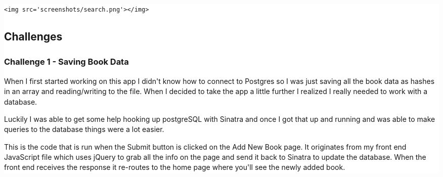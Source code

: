     <img src='screenshots/search.png'></img>
</p>

## Challenges

### Challenge 1 - Saving Book Data
<p>When I first started working on this app I didn't know how to connect to Postgres so I was just saving all the book data as hashes in an array and reading/writing to the file. When I decided to take the app a little further I realized I really needed to work with a database.</p>
<p>Luckily I was able to get some help hooking up postgreSQL with Sinatra and once I got that up and running and was able to make queries to the database things were a lot easier.</p>
<p>This is the code that is run when the Submit button is clicked on the Add New Book page. It originates from my front end JavaScript file which uses jQuery to grab all the info on the page and send it back to Sinatra to update the database. When the front end receives the response it re-routes to the home page where you'll see the newly added book.</p>
